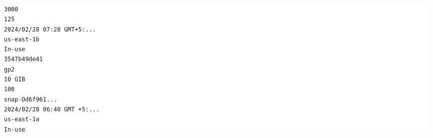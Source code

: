     3000
    125
    2024/02/28 07:28 GMT+5:...
    us-east-1b
    In-use
    3547b49de41
    gp2
    10 GIB
    100
    snap-Od6f961...
    2024/02/28 06:40 GMT +5:...
    us-east-1a
    In-use

[^31]: 44 . 204 . 86.206 \| 172. 31 . 92.165 \| t2.micro \| https: / /github. com/daws-76s/k8-resources . git
    \[ centos@ip-172-31-92-165 \~/k8-resources/storage \]$ kubectl get pods
    NAME
    READY
    STATUS
    RESTARTS
    AGE
    app
    1/1
    Running
    0
    61s

[^32]: 44 . 204. 86.206 \| 172. 31 . 92. 165 \| t2. micro \| https: / /github. com/daws-76s/k8-resources . git
    \[ centos@ip-172-31-92-165 \~/k8-resources/storage \]$ kubectl get svc
    NAME
    TYPE
    CLUSTER-IP
    EXTERNAL-IP
    PORT (S)
    AG
    E
    ebs-static
    LoadBalancer
    10 . 100 . 196. 78
    a3b305742919f4059a2a560638fac726-2083324696. us-east-1. elb . amazonaws . com
    80 : 30189/TCP
    10
    4s
    kubernetes
    ClusterIP
    10 . 100 .0.1
    <none>
    443/TCP
    62
    m

[^33]: ) daws-76s/k8-resourcead balancers \| EC2 x \| eksctl-roboshop-nod x Volumes \| EC2 \| us-t x / storage drawio - dra
    F
    C
    A Not secure a3b305742919/4059a2560638fac726-2083324696.us-east-1.elb.amazonaws.com/ebs.html
    Hello from EBS Static


[^1]: 1. static provisioning
[^2]: HD, Cloud drives
[^3]: Amazon EKS
[^4]: static
[^5]: vol-0956046ae862ee 1ff
[^6]: 44 . 204 . 86.206 \| 172 . 31 . 92. 165 \| t2.micro \| null
[^7]: aws
[^8]: Q ec2
[^9]: K
[^10]: Introduction
[^11]: A PersistentVolume (PV) is a piece of storage in the cluster that has been provisioned by an
[^12]: REPOS
[^13]: REPOS
[^14]: V REPOS
[^15]: REPOS
[^16]: 1. when you apply, where your pod is getting created? any worker node
[^17]: 44 . 204 . 86.206 \| 172. 31 . 92.165 \| t2. micro \| null
[^18]: 44 . 204 . 86.206 \| 172. 31 . 92.165 \| t2. micro \| null
[^19]: V
[^20]: 44 . 204 . 86.206 \| 172. 31. 92.165 \| t2. micro \| null
[^21]: 44 . 204 . 86.206 \| 172. 31. 92.165 \| t2. micro \| https: //github. com/daws-76s/k8-resources . git
[^22]: 44 . 204 . 86.206 \| 172 . 31 . 92.165 \| t2.micro \| https: / /github. com/daws-76s/k8-resources . git
[^23]: 44 . 204. 86. 206 \| 172 . 31 . 92.165 \| t2.micro \| https: //github. com/daws-76s/k8-resources . git
[^24]: 44 . 204. 86.206 \| 172. 31 . 92. 165 \| t2. micro \| https: / /github. com/daws-76s/k8-resources . git
[^25]: EC2 > Load balancers
[^26]: F
[^27]: 44 . 204 .86.206 \| 172 . 31 . 92.165 \| t2.micro \| https: / /github. com/daws-76s/k8-resources . git
[^28]: Volumes (5) Info
[^29]: 44 . 204 . 86.206 \| 172 . 31 . 92.165 \| t2.micro \| https: / /github. com/daws-76s/k8-resources . git
[^30]: Volumes (5) Info
[^34]: 44 . 204 . 86.206 \| 172 . 31 . 92.165 \| t2.micro \| https: / /github. com/daws-76s/k8-resources . git
[^35]: Volumes (1/5) Info
[^36]: Static Provisioning
[^37]: Dynamic Provisioning
[^38]: 1. volume should be created automatically.
[^39]: 2. we need to make this volume available to k8 cluster. we should install drivers.
[^40]: since storageClass is cluster level resource, admins should create this.
[^41]: 44 . 204 . 86.206 \| 172 . 31. 92.165 \| t2.micro \| https: / /github. com/daws-76s/k8-resources . git
[^42]: V REPOS
[^43]: user@AshDexter-T480 MINGW64 /c/devops/daws-76s/repos/k8-resources (main)
[^44]: 44 . 204. 86.206 \| 172 . 31.92.165 \| t2.micro \| https: //github. com/daws-76s/k8-resources . git
[^45]: 44 . 204. 86.206 \| 172. 31. 92.165 \| t2.micro \| https: / /github. com/daws-76s/k8-resources . git
[^46]: V REPOS
[^47]: user@AshDexter-T480 MINGW64 /c/devops/daws-76s/repos/k8-resources (main)
[^48]: 44 . 204 . 86.206 \| 172 . 31 . 92.165 \| t2. micro \| https: //github. com/daws-76s/k8-resources . git
[^49]: 44 . 204 . 86.206 \| 172. 31. 92.165 \| t2.micro \| https: / /github. com/daws-76s/k8-resources . git
[^50]: 44 . 204 . 86.206 \| 172. 31 . 92.165 \| t2.micro \| https: / /github. com/daws-76s/k8-resources .git
[^51]: 44 . 204. 86.206 \| 172 . 31 . 92. 165 \| t2. micro \| https: / /github. com/daws-76s/k8-resources. git
[^52]: Volumes (1/5) Info
[^53]: Volumes (1/5) Info
[^54]: Reclaim policy
[^55]: 44 . 204 . 86.206 \| 172 . 31. 92.165 \| t2.micro \| https: //github. com/daws-76s/k8-resources . git
[^56]: 44 . 204 . 86.206 \| 172 . 31 . 92.165 \| t2.micro \| https: / /github. com/daws-76s/k8-resources . git
[^57]: EFS static
[^58]: Elastic File System
[^59]: Create file system
[^60]: Elastic File System
[^61]: Quotas for Amazon EFS file systems
[^62]: Elastic File System
[^63]: Security Groups (1/1) Info
[^64]: VPC > Security Groups > sg-0e8f825b4dce90911 - default > Edit inbound rules
[^65]: -
[^66]: E
[^67]: 44 . 204 . 86. 206 \| 172 . 31 . 92.165 \| t2.micro \| https: / /github. com/daws-76s/k8-resources . git
[^68]: 44 . 204. 86.206 \| 172. 31. 92.165 \| t2.micro \| null
[^69]: give ec2 roles efs full access
[^70]: Elastic File System
[^71]: V REPOS
[^72]: V REPOS
[^73]: aockermes
[^74]: 44 . 204. 86.206 \| 172. 31 . 92.165 \| t2. micro \| null
[^75]: 44 . 204 . 86.206 \| 172. 31 . 92.165 \| t2.micro \| https: / /github. com/daws-76s/k8-resources . git
[^76]: 44 . 204 . 86.206 \| 172. 31. 92.165 \| t2.micro \| https: / /github. com/daws-76s/k8-resources .git
[^77]: 44 . 204 . 86. 206 \| 172. 31 . 92.165 \| t2. micro \| https: //github. com/daws-76s/k8-resources .git
[^78]: 44 . 204. 86.206 \| 172. 31. 92.165 \| t2.micro \| https: //github. com/daws-76s/k8-resources . git
[^79]: </html>
[^80]: 44 . 204 . 86.206 \| 172 . 31 . 92.165 \| t2. micro \| https: //github. com/daws-76s/k8-resources . git
[^81]: 44 . 204 . 86.206 \| 172 . 31 . 92.165 \| t2.micro \| https: / /github. com/daws-76s/k8-resources . git
[^82]: ->
[^83]: 44 . 204. 86.206 \| 172. 31. 92.165 \| t2.micro \| https: //github. com/daws-76s/k8-resources . git
[^84]: 44 . 204 . 86. 206 \| 172. 31. 92.165 \| t2.micro \| https: / /github. com/daws-76s/k8-resources . git
[^85]: F
[^86]: Create file system
[^87]: Elastic File System
[^88]: Amazon EFS > File systems > fs-0715ef3ca61bfe431
[^89]: REPOS
[^90]: 44 . 204 . 86.206 \| 172 . 31.92.165 \| t2.micro \| https: / /github. com/daws-76s/k8-resources. git
[^91]: 44 . 204 . 86.206 \| 172. 31 . 92. 165 \| t2.micro \| https: / /github. com/daws-76s/k8-resources . git
[^92]: EXPLORER
[^93]: user@AshDexter-T480 MINGW64 /c/devops/daws-76s/repos/k8-resources (main)
[^94]: 44 . 204. 86.206 \| 172 . 31 . 92.165 \| t2. micro \| https: / /github. com/daws-76s/k8-resources . git
[^95]: 44 . 204 . 86. 206 \| 172. 31. 92.165 \| t2.micro \| https: / /github. com/daws-76s/k8-resources . git
[^96]: 44 . 204 . 86.206 \| 172. 31. 92.165 \| t2. micro \| https: / /github. com/daws-76s/k8-resources . git
[^97]: Every 2. 0s: kubectl get pods
[^98]: 44 . 204 . 86.206 \| 172 . 31. 92.165 \| t2.micro \| https: / /github. com/daws-76s/k8-resources . git
[^99]: / var/run/secrets/kubernetes . io/serviceaccount from kube-api-access-jbqqj (ro)
[^100]: 44 . 204. 86.206 \| 172 . 31 . 92.165 \| t2.micro \| https: / /github. com/daws-76s/k8-resources . git